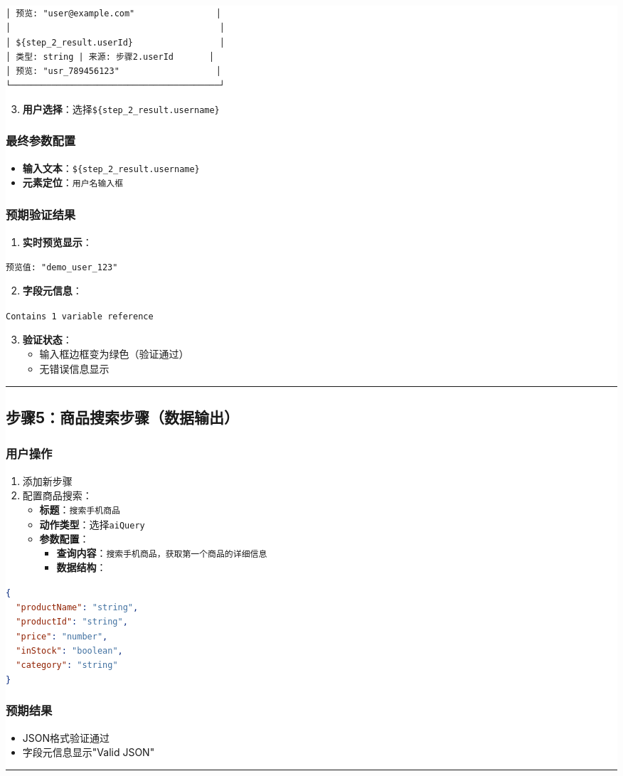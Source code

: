 ```
│ 预览: "user@example.com"                │
│                                         │
│ ${step_2_result.userId}                 │
│ 类型: string | 来源: 步骤2.userId       │
│ 预览: "usr_789456123"                   │
└─────────────────────────────────────────┘
```

3. **用户选择**：选择`${step_2_result.username}`

### 最终参数配置
- **输入文本**：`${step_2_result.username}`
- **元素定位**：`用户名输入框`

### 预期验证结果
1. **实时预览显示**：
```
预览值: "demo_user_123"
```

2. **字段元信息**：
```
Contains 1 variable reference
```

3. **验证状态**：
   - 输入框边框变为绿色（验证通过）
   - 无错误信息显示

---

## 步骤5：商品搜索步骤（数据输出）

### 用户操作
1. 添加新步骤
2. 配置商品搜索：
   - **标题**：`搜索手机商品`
   - **动作类型**：选择`aiQuery`
   - **参数配置**：
     - **查询内容**：`搜索手机商品，获取第一个商品的详细信息`
     - **数据结构**：
```json
{
  "productName": "string",
  "productId": "string",
  "price": "number",
  "inStock": "boolean",
  "category": "string"
}
```

### 预期结果
- JSON格式验证通过
- 字段元信息显示"Valid JSON"

---